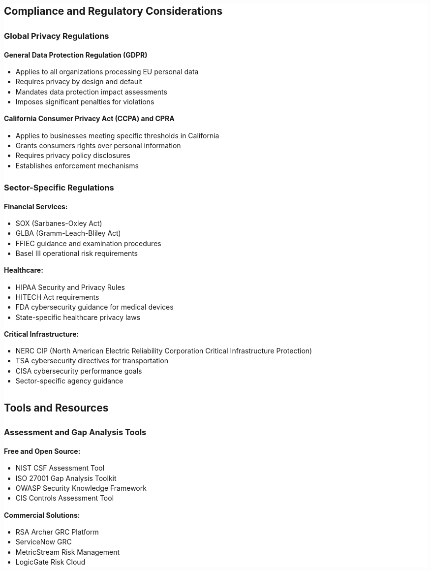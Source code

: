 ## Compliance and Regulatory Considerations

### Global Privacy Regulations

**General Data Protection Regulation (GDPR)**
- Applies to all organizations processing EU personal data
- Requires privacy by design and default
- Mandates data protection impact assessments
- Imposes significant penalties for violations

**California Consumer Privacy Act (CCPA) and CPRA**
- Applies to businesses meeting specific thresholds in California
- Grants consumers rights over personal information
- Requires privacy policy disclosures
- Establishes enforcement mechanisms

### Sector-Specific Regulations

**Financial Services:**
- SOX (Sarbanes-Oxley Act)
- GLBA (Gramm-Leach-Bliley Act)
- FFIEC guidance and examination procedures
- Basel III operational risk requirements

**Healthcare:**
- HIPAA Security and Privacy Rules
- HITECH Act requirements
- FDA cybersecurity guidance for medical devices
- State-specific healthcare privacy laws

**Critical Infrastructure:**
- NERC CIP (North American Electric Reliability Corporation Critical Infrastructure Protection)
- TSA cybersecurity directives for transportation
- CISA cybersecurity performance goals
- Sector-specific agency guidance

## Tools and Resources

### Assessment and Gap Analysis Tools

**Free and Open Source:**
- NIST CSF Assessment Tool
- ISO 27001 Gap Analysis Toolkit
- OWASP Security Knowledge Framework
- CIS Controls Assessment Tool

**Commercial Solutions:**
- RSA Archer GRC Platform
- ServiceNow GRC
- MetricStream Risk Management
- LogicGate Risk Cloud
